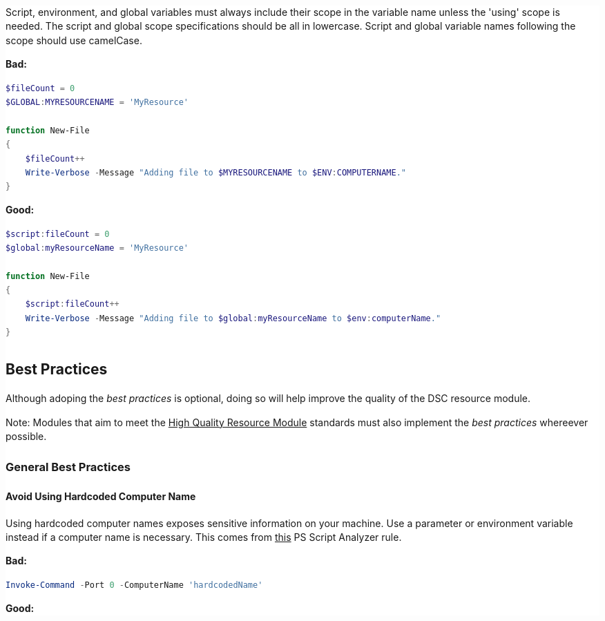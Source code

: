 Script, environment, and global variables must always include their scope in the
variable name unless the 'using' scope is needed. The script and global scope
specifications should be all in lowercase. Script and global variable names following
the scope should use camelCase.

**Bad:**

```powershell
$fileCount = 0
$GLOBAL:MYRESOURCENAME = 'MyResource'

function New-File
{
    $fileCount++
    Write-Verbose -Message "Adding file to $MYRESOURCENAME to $ENV:COMPUTERNAME."
}
```

**Good:**

```powershell
$script:fileCount = 0
$global:myResourceName = 'MyResource'

function New-File
{
    $script:fileCount++
    Write-Verbose -Message "Adding file to $global:myResourceName to $env:computerName."
}
```

## Best Practices

Although adoping the _best practices_ is optional, doing so will help improve the
quality of the DSC resource module.

Note: Modules that aim to meet the [High Quality Resource Module](HighQualityModuleGuidelines.md)
standards must also implement the _best practices_ whereever possible.

### General Best Practices

#### Avoid Using Hardcoded Computer Name

Using hardcoded computer names exposes sensitive information on your machine.
Use a parameter or environment variable instead if a computer name is necessary.
This comes from [this](https://github.com/PowerShell/PSScriptAnalyzer/blob/development/RuleDocumentation/AvoidUsingComputerNameHardcoded.md)
PS Script Analyzer rule.

**Bad:**

```powershell
Invoke-Command -Port 0 -ComputerName 'hardcodedName'
```

**Good:**

